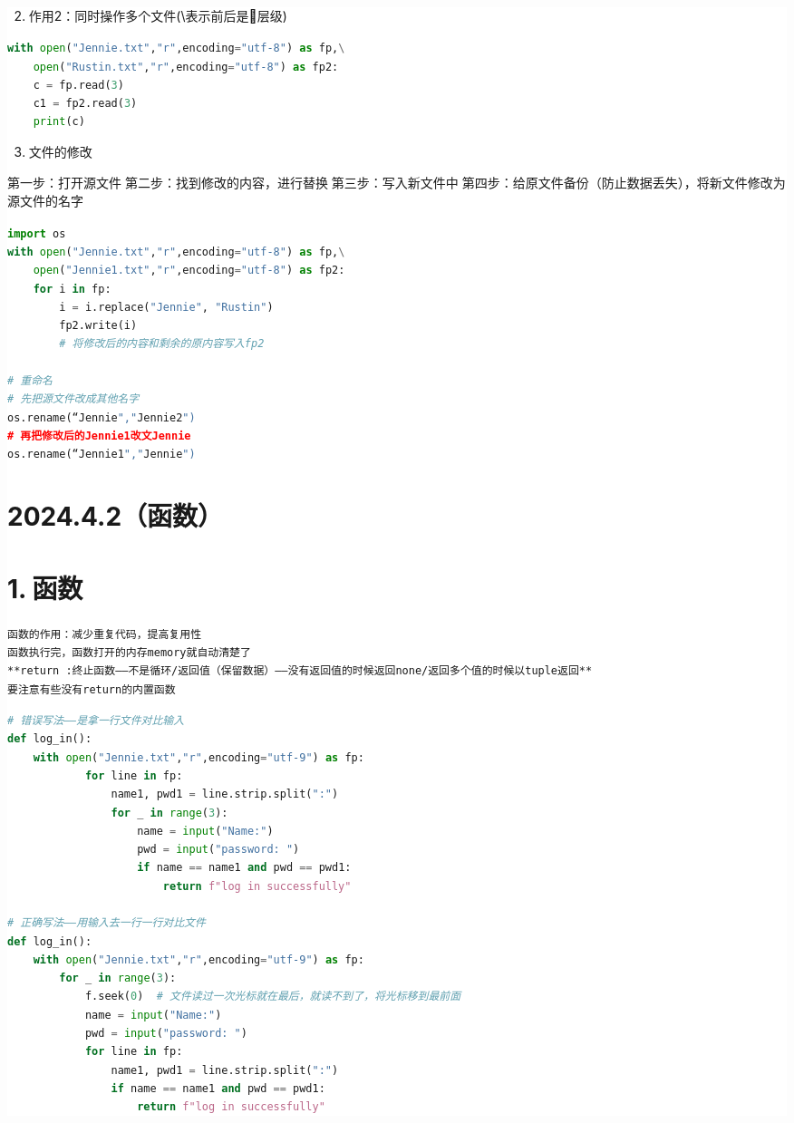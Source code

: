 2. 作用2：同时操作多个文件(\表示前后是🙆层级)
```python
with open("Jennie.txt","r",encoding="utf-8") as fp,\
    open("Rustin.txt","r",encoding="utf-8") as fp2:
    c = fp.read(3)
    c1 = fp2.read(3)
    print(c)
```

3. 文件的修改

第一步：打开源文件
第二步：找到修改的内容，进行替换
第三步：写入新文件中
第四步：给原文件备份（防止数据丢失），将新文件修改为源文件的名字

```python
import os
with open("Jennie.txt","r",encoding="utf-8") as fp,\
    open("Jennie1.txt","r",encoding="utf-8") as fp2:
    for i in fp:
        i = i.replace("Jennie", "Rustin")
        fp2.write(i)
        # 将修改后的内容和剩余的原内容写入fp2

# 重命名
# 先把源文件改成其他名字
os.rename(“Jennie","Jennie2")  
# 再把修改后的Jennie1改文Jennie
os.rename(“Jennie1","Jennie")  
```


# 2024.4.2（函数）
# 1. 函数
    函数的作用：减少重复代码，提高复用性
    函数执行完，函数打开的内存memory就自动清楚了
    **return :终止函数——不是循环/返回值（保留数据）——没有返回值的时候返回none/返回多个值的时候以tuple返回**
    要注意有些没有return的内置函数


```python
# 错误写法——是拿一行文件对比输入
def log_in():
    with open("Jennie.txt","r",encoding="utf-9") as fp:              
            for line in fp:
                name1, pwd1 = line.strip.split(":")
                for _ in range(3):
                    name = input("Name:")
                    pwd = input("password: ")
                    if name == name1 and pwd == pwd1:
                        return f"log in successfully"

# 正确写法——用输入去一行一行对比文件    
def log_in():
    with open("Jennie.txt","r",encoding="utf-9") as fp:              
        for _ in range(3):
            f.seek(0)  # 文件读过一次光标就在最后，就读不到了，将光标移到最前面
            name = input("Name:")
            pwd = input("password: ")
            for line in fp:
                name1, pwd1 = line.strip.split(":")
                if name == name1 and pwd == pwd1:
                    return f"log in successfully"
```